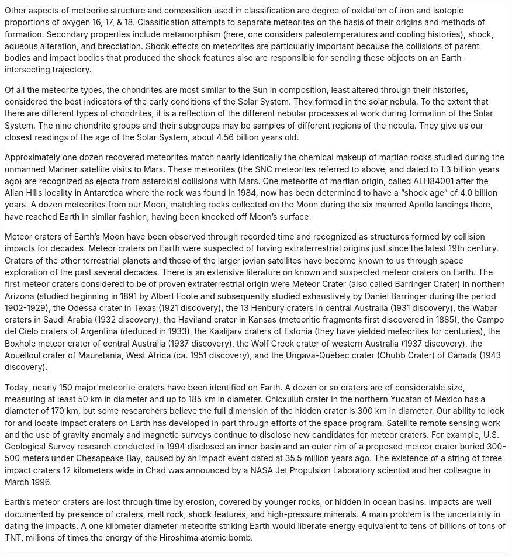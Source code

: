 Other aspects of meteorite structure and composition used in classification are degree of oxidation of iron and isotopic proportions of oxygen 16, 17, &amp; 18. Classification attempts to separate meteorites on the basis of their origins and methods of formation. Secondary properties include metamorphism (here, one considers paleotemperatures and cooling histories), shock, aqueous alteration, and brecciation. Shock effects on meteorites are particularly important because the collisions of parent bodies and impact bodies that produced the shock features also are responsible for sending these objects on an Earth-intersecting trajectory.
</p>
<p>
Of all the meteorite types, the chondrites are most similar to the Sun in composition, least altered through their histories, considered the best indicators of the early conditions of the Solar System. They formed in the solar nebula. To the extent that there are different types of chondrites, it is a reflection of the different nebular processes at work during formation of the Solar System. The nine chondrite groups and their subgroups may be samples of different regions of the nebula. They give us our closest readings of the age of the Solar System, about 4.56 billion years old.
</p>
<p>
Approximately one dozen recovered meteorites match nearly identically the chemical makeup of martian rocks studied during the unmanned Mariner satellite visits to Mars. These meteorites (the SNC meteorites referred to above, and dated to 1.3 billion years ago) are recognized as ejecta from asteroidal collisions with Mars. One meteorite of martian origin, called ALH84001 after the Allan Hills locality in Antarctica where the rock was found in 1984, now has been determined to have a “shock age” of 4.0 billion years. A dozen meteorites from our Moon, matching rocks collected on the Moon during the six manned Apollo landings there, have reached Earth in similar fashion, having been knocked off Moon’s surface.
</p>
<p>
Meteor craters of Earth’s Moon have been observed through recorded time and recognized as structures formed by collision impacts for decades. Meteor craters on Earth were suspected of having extraterrestrial origins just since the latest 19th century. Craters of the other terrestrial planets and those of the larger jovian satellites have become known to us through space exploration of the past several decades. There is an extensive literature on known and suspected meteor craters on Earth. The first meteor craters considered to be of proven extraterrestrial origin were Meteor Crater (also called Barringer Crater) in northern Arizona (studied beginning in 1891 by Albert Foote and subsequently studied exhaustively by Daniel Barringer during the period 1902-1929), the Odessa crater in Texas (1921 discovery), the 13 Henbury craters in central Australia (1931 discovery), the Wabar craters in Saudi Arabia (1932 discovery), the Haviland crater in Kansas (meteoritic fragments first discovered in 1885), the Campo del Cielo craters of Argentina (deduced in 1933), the Kaalijarv craters of Estonia (they have yielded meteorites for centuries), the Boxhole meteor crater of central Australia (1937 discovery), the Wolf Creek crater of western Australia (1937 discovery), the Aouelloul crater of Mauretania, West Africa (ca. 1951 discovery), and the Ungava-Quebec crater (Chubb Crater) of Canada (1943 discovery).
</p>
<p>
Today, nearly 150 major meteorite craters have been identified on Earth. A dozen or so craters are of considerable size, measuring at least 50 km in diameter and up to 185 km in diameter. Chicxulub crater in the northern Yucatan of Mexico has a diameter of 170 km, but some researchers believe the full dimension of the hidden crater is 300 km in diameter. Our ability to look for and locate impact craters on Earth has developed in part through efforts of the space program. Satellite remote sensing work and the use of gravity anomaly and magnetic surveys continue to disclose new candidates for meteor craters. For example, U.S. Geological Survey research conducted in 1994 disclosed an inner basin and an outer rim of a proposed meteor crater buried 300-500 meters under Chesapeake Bay, caused by an impact event dated at 35.5 million years ago. The existence of a string of three impact craters 12 kilometers wide in Chad was announced by a NASA Jet Propulsion Laboratory scientist and her colleague in March 1996.
</p>
<p>
Earth’s meteor craters are lost through time by erosion, covered by younger rocks, or hidden in ocean basins. Impacts are well documented by presence of craters, melt rock, shock features, and high-pressure minerals. A main problem is the uncertainty in dating the impacts. A one kilometer diameter meteorite striking Earth would liberate energy equivalent to tens of billions of tons of TNT, millions of times the energy of the Hiroshima atomic bomb.
</p>
<hr/>